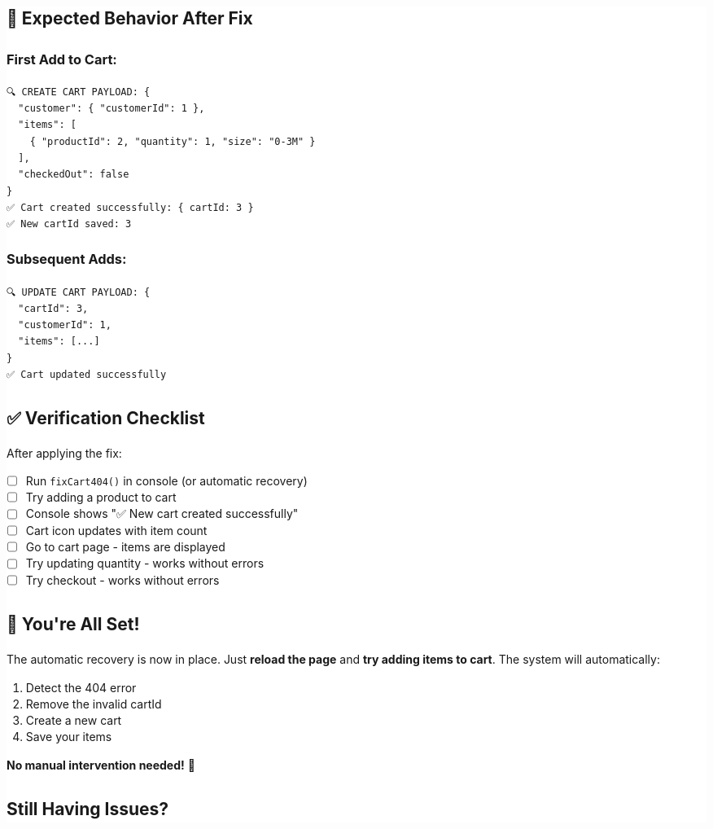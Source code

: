 ## 🎯 Expected Behavior After Fix

### First Add to Cart:
```
🔍 CREATE CART PAYLOAD: {
  "customer": { "customerId": 1 },
  "items": [
    { "productId": 2, "quantity": 1, "size": "0-3M" }
  ],
  "checkedOut": false
}
✅ Cart created successfully: { cartId: 3 }
✅ New cartId saved: 3
```

### Subsequent Adds:
```
🔍 UPDATE CART PAYLOAD: {
  "cartId": 3,
  "customerId": 1,
  "items": [...]
}
✅ Cart updated successfully
```

## ✅ Verification Checklist

After applying the fix:

- [ ] Run `fixCart404()` in console (or automatic recovery)
- [ ] Try adding a product to cart
- [ ] Console shows "✅ New cart created successfully"
- [ ] Cart icon updates with item count
- [ ] Go to cart page - items are displayed
- [ ] Try updating quantity - works without errors
- [ ] Try checkout - works without errors

## 🚀 You're All Set!

The automatic recovery is now in place. Just **reload the page** and **try adding items to cart**. The system will automatically:

1. Detect the 404 error
2. Remove the invalid cartId
3. Create a new cart
4. Save your items

**No manual intervention needed!** 🎉

## Still Having Issues?
